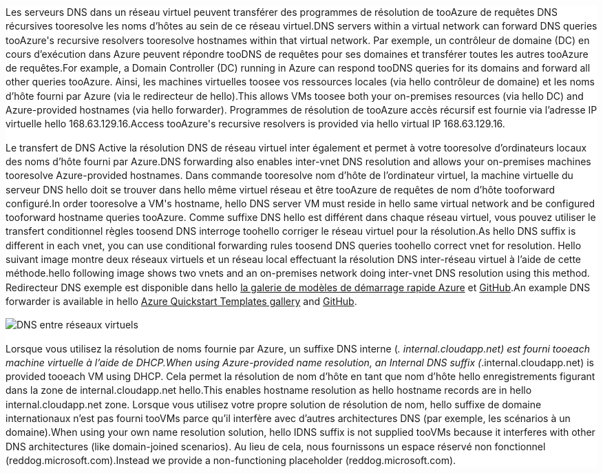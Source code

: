 <span data-ttu-id="a80e1-211">Les serveurs DNS dans un réseau virtuel peuvent transférer des programmes de résolution de tooAzure de requêtes DNS récursives tooresolve les noms d’hôtes au sein de ce réseau virtuel.</span><span class="sxs-lookup"><span data-stu-id="a80e1-211">DNS servers within a virtual network can forward DNS queries tooAzure's recursive resolvers tooresolve hostnames within that virtual network.</span></span>  <span data-ttu-id="a80e1-212">Par exemple, un contrôleur de domaine (DC) en cours d’exécution dans Azure peuvent répondre tooDNS de requêtes pour ses domaines et transférer toutes les autres tooAzure de requêtes.</span><span class="sxs-lookup"><span data-stu-id="a80e1-212">For example, a Domain Controller (DC) running in Azure can respond tooDNS queries for its domains and forward all other queries tooAzure.</span></span>  <span data-ttu-id="a80e1-213">Ainsi, les machines virtuelles toosee vos ressources locales (via hello contrôleur de domaine) et les noms d’hôte fourni par Azure (via le redirecteur de hello).</span><span class="sxs-lookup"><span data-stu-id="a80e1-213">This allows VMs toosee both your on-premises resources (via hello DC) and Azure-provided hostnames (via hello forwarder).</span></span>  <span data-ttu-id="a80e1-214">Programmes de résolution de tooAzure accès récursif est fournie via l’adresse IP virtuelle hello 168.63.129.16.</span><span class="sxs-lookup"><span data-stu-id="a80e1-214">Access tooAzure's recursive resolvers is provided via hello virtual IP 168.63.129.16.</span></span>

<span data-ttu-id="a80e1-215">Le transfert de DNS Active la résolution DNS de réseau virtuel inter également et permet à votre tooresolve d’ordinateurs locaux des noms d’hôte fourni par Azure.</span><span class="sxs-lookup"><span data-stu-id="a80e1-215">DNS forwarding also enables inter-vnet DNS resolution and allows your on-premises machines tooresolve Azure-provided hostnames.</span></span>  <span data-ttu-id="a80e1-216">Dans commande tooresolve nom d’hôte de l’ordinateur virtuel, la machine virtuelle du serveur DNS hello doit se trouver dans hello même virtuel réseau et être tooAzure de requêtes de nom d’hôte tooforward configuré.</span><span class="sxs-lookup"><span data-stu-id="a80e1-216">In order tooresolve a VM's hostname, hello DNS server VM must reside in hello same virtual network and be configured tooforward hostname queries tooAzure.</span></span>  <span data-ttu-id="a80e1-217">Comme suffixe DNS hello est différent dans chaque réseau virtuel, vous pouvez utiliser le transfert conditionnel règles toosend DNS interroge toohello corriger le réseau virtuel pour la résolution.</span><span class="sxs-lookup"><span data-stu-id="a80e1-217">As hello DNS suffix is different in each vnet, you can use conditional forwarding rules toosend DNS queries toohello correct vnet for resolution.</span></span>  <span data-ttu-id="a80e1-218">Hello suivant image montre deux réseaux virtuels et un réseau local effectuant la résolution DNS inter-réseau virtuel à l’aide de cette méthode.</span><span class="sxs-lookup"><span data-stu-id="a80e1-218">hello following image shows two vnets and an on-premises network doing inter-vnet DNS resolution using this method.</span></span>  <span data-ttu-id="a80e1-219">Redirecteur DNS exemple est disponible dans hello [la galerie de modèles de démarrage rapide Azure](https://azure.microsoft.com/documentation/templates/301-dns-forwarder/) et [GitHub](https://github.com/Azure/azure-quickstart-templates/tree/master/301-dns-forwarder).</span><span class="sxs-lookup"><span data-stu-id="a80e1-219">An example DNS forwarder is available in hello [Azure Quickstart Templates gallery](https://azure.microsoft.com/documentation/templates/301-dns-forwarder/) and [GitHub](https://github.com/Azure/azure-quickstart-templates/tree/master/301-dns-forwarder).</span></span>

![DNS entre réseaux virtuels](./media/virtual-networks-name-resolution-for-vms-and-role-instances/inter-vnet-dns.png)

<span data-ttu-id="a80e1-221">Lorsque vous utilisez la résolution de noms fournie par Azure, un suffixe DNS interne (*. internal.cloudapp.net) est fourni tooeach machine virtuelle à l’aide de DHCP.</span><span class="sxs-lookup"><span data-stu-id="a80e1-221">When using Azure-provided name resolution, an Internal DNS suffix (*.internal.cloudapp.net) is provided tooeach VM using DHCP.</span></span>  <span data-ttu-id="a80e1-222">Cela permet la résolution de nom d’hôte en tant que nom d’hôte hello enregistrements figurant dans la zone de internal.cloudapp.net hello.</span><span class="sxs-lookup"><span data-stu-id="a80e1-222">This enables hostname resolution as hello hostname records are in hello internal.cloudapp.net zone.</span></span>  <span data-ttu-id="a80e1-223">Lorsque vous utilisez votre propre solution de résolution de nom, hello suffixe de domaine internationaux n’est pas fourni tooVMs parce qu’il interfère avec d’autres architectures DNS (par exemple, les scénarios à un domaine).</span><span class="sxs-lookup"><span data-stu-id="a80e1-223">When using your own name resolution solution, hello IDNS suffix is not supplied tooVMs because it interferes with other DNS architectures (like domain-joined scenarios).</span></span>  <span data-ttu-id="a80e1-224">Au lieu de cela, nous fournissons un espace réservé non fonctionnel (reddog.microsoft.com).</span><span class="sxs-lookup"><span data-stu-id="a80e1-224">Instead we provide a non-functioning placeholder (reddog.microsoft.com).</span></span>  
